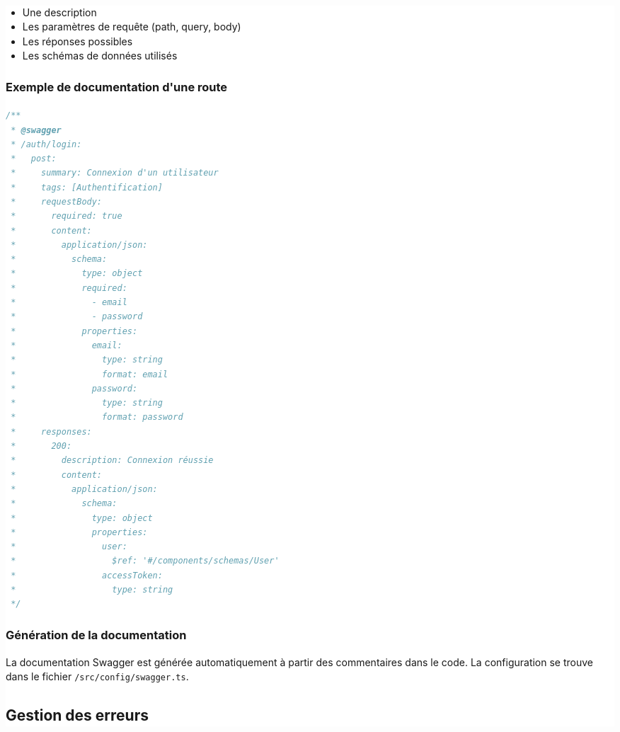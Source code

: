 - Une description
- Les paramètres de requête (path, query, body)
- Les réponses possibles
- Les schémas de données utilisés

### Exemple de documentation d'une route

```typescript
/**
 * @swagger
 * /auth/login:
 *   post:
 *     summary: Connexion d'un utilisateur
 *     tags: [Authentification]
 *     requestBody:
 *       required: true
 *       content:
 *         application/json:
 *           schema:
 *             type: object
 *             required:
 *               - email
 *               - password
 *             properties:
 *               email:
 *                 type: string
 *                 format: email
 *               password:
 *                 type: string
 *                 format: password
 *     responses:
 *       200:
 *         description: Connexion réussie
 *         content:
 *           application/json:
 *             schema:
 *               type: object
 *               properties:
 *                 user:
 *                   $ref: '#/components/schemas/User'
 *                 accessToken:
 *                   type: string
 */
```

### Génération de la documentation

La documentation Swagger est générée automatiquement à partir des commentaires dans le code. La configuration se trouve dans le fichier `/src/config/swagger.ts`.

## Gestion des erreurs
